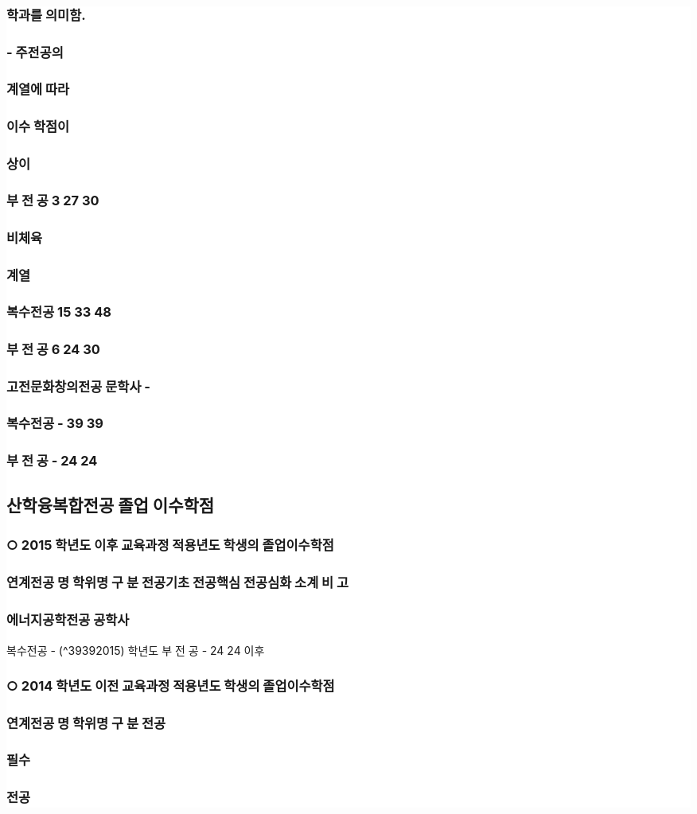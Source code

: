 ### 학과를 의미함.

### - 주전공의

### 계열에 따라

### 이수 학점이

### 상이

### 부 전 공 3 27 30

### 비체육

### 계열

### 복수전공 15 33 48

### 부 전 공 6 24 30

### 고전문화창의전공 문학사 -

### 복수전공 - 39 39

### 부 전 공 - 24 24


## 산학융복합전공 졸업 이수학점

### ○ 2015 학년도 이후 교육과정 적용년도 학생의 졸업이수학점

### 연계전공 명 학위명 구 분 전공기초 전공핵심 전공심화 소계 비 고

### 에너지공학전공 공학사

복수전공 - (^39392015) 학년도
부 전 공 - 24 24 이후

### ○ 2014 학년도 이전 교육과정 적용년도 학생의 졸업이수학점

### 연계전공 명 학위명 구 분 전공

### 필수

### 전공
